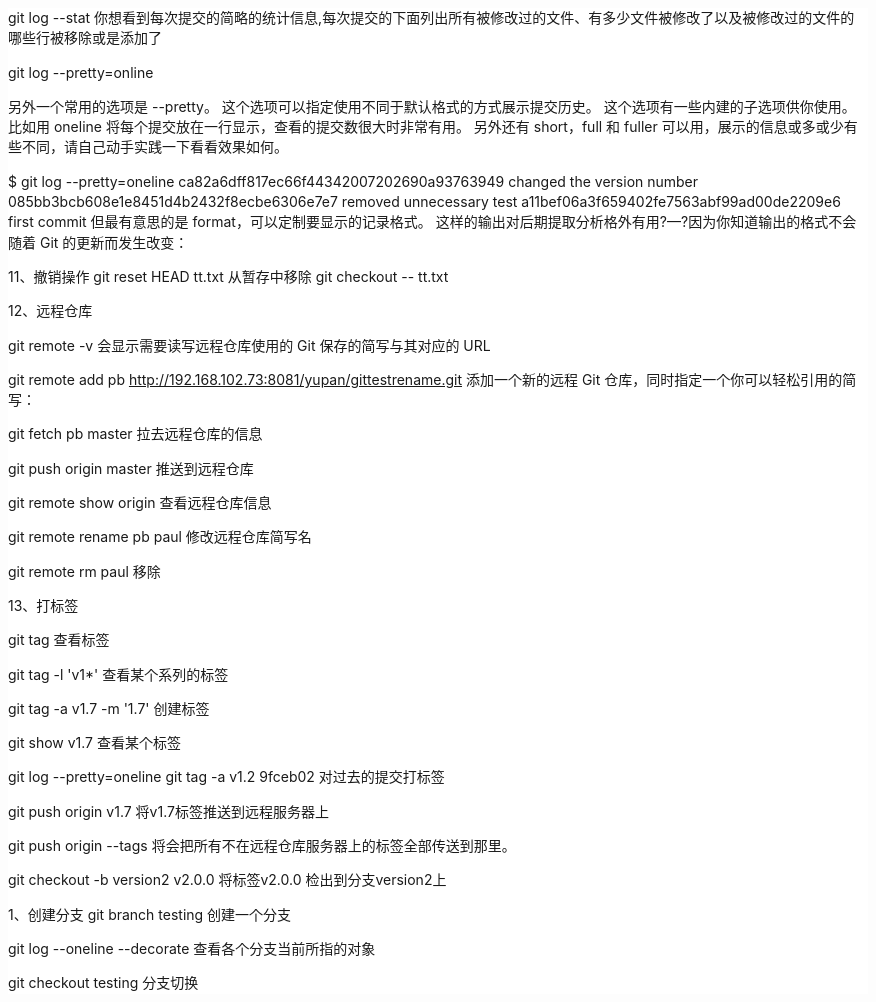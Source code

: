 git log --stat
你想看到每次提交的简略的统计信息,每次提交的下面列出所有被修改过的文件、有多少文件被修改了以及被修改过的文件的哪些行被移除或是添加了

git log --pretty=online

另外一个常用的选项是 --pretty。 这个选项可以指定使用不同于默认格式的方式展示提交历史。 这个选项有一些内建的子选项供你使用。 比如用 oneline 将每个提交放在一行显示，查看的提交数很大时非常有用。 另外还有 short，full 和 fuller 可以用，展示的信息或多或少有些不同，请自己动手实践一下看看效果如何。

$ git log --pretty=oneline
ca82a6dff817ec66f44342007202690a93763949 changed the version number
085bb3bcb608e1e8451d4b2432f8ecbe6306e7e7 removed unnecessary test
a11bef06a3f659402fe7563abf99ad00de2209e6 first commit
但最有意思的是 format，可以定制要显示的记录格式。 这样的输出对后期提取分析格外有用?—?因为你知道输出的格式不会随着 Git 的更新而发生改变：



11、撤销操作
git reset HEAD tt.txt  从暂存中移除
git checkout -- tt.txt


12、远程仓库

git remote -v  会显示需要读写远程仓库使用的 Git 保存的简写与其对应的 URL
 
git remote add pb http://192.168.102.73:8081/yupan/gittestrename.git  添加一个新的远程 Git 仓库，同时指定一个你可以轻松引用的简写：

git fetch pb master   拉去远程仓库的信息

git push origin master  推送到远程仓库

git remote show origin  查看远程仓库信息  

git remote rename pb paul 修改远程仓库简写名

git remote rm paul   移除

13、打标签

git tag 查看标签

git tag -l  'v1*'  查看某个系列的标签

git tag  -a v1.7 -m '1.7'  创建标签

git show v1.7  查看某个标签

git log --pretty=oneline
git tag -a v1.2 9fceb02   对过去的提交打标签

git  push origin v1.7 将v1.7标签推送到远程服务器上

git push origin --tags   将会把所有不在远程仓库服务器上的标签全部传送到那里。

git checkout -b  version2  v2.0.0  将标签v2.0.0 检出到分支version2上


1、创建分支
git branch testing  创建一个分支

git log --oneline --decorate   查看各个分支当前所指的对象

git checkout testing  分支切换
